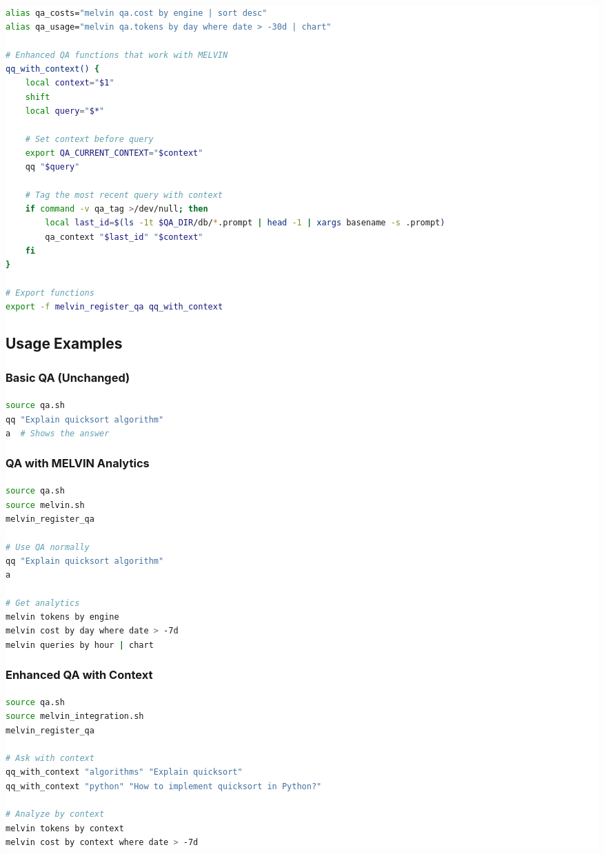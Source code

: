 ```bash
alias qa_costs="melvin qa.cost by engine | sort desc"
alias qa_usage="melvin qa.tokens by day where date > -30d | chart"

# Enhanced QA functions that work with MELVIN
qq_with_context() {
    local context="$1"
    shift
    local query="$*"

    # Set context before query
    export QA_CURRENT_CONTEXT="$context"
    qq "$query"

    # Tag the most recent query with context
    if command -v qa_tag >/dev/null; then
        local last_id=$(ls -1t $QA_DIR/db/*.prompt | head -1 | xargs basename -s .prompt)
        qa_context "$last_id" "$context"
    fi
}

# Export functions
export -f melvin_register_qa qq_with_context
```

## Usage Examples

### Basic QA (Unchanged)
```bash
source qa.sh
qq "Explain quicksort algorithm"
a  # Shows the answer
```

### QA with MELVIN Analytics
```bash
source qa.sh
source melvin.sh
melvin_register_qa

# Use QA normally
qq "Explain quicksort algorithm"
a

# Get analytics
melvin tokens by engine
melvin cost by day where date > -7d
melvin queries by hour | chart
```

### Enhanced QA with Context
```bash
source qa.sh
source melvin_integration.sh
melvin_register_qa

# Ask with context
qq_with_context "algorithms" "Explain quicksort"
qq_with_context "python" "How to implement quicksort in Python?"

# Analyze by context
melvin tokens by context
melvin cost by context where date > -7d
```